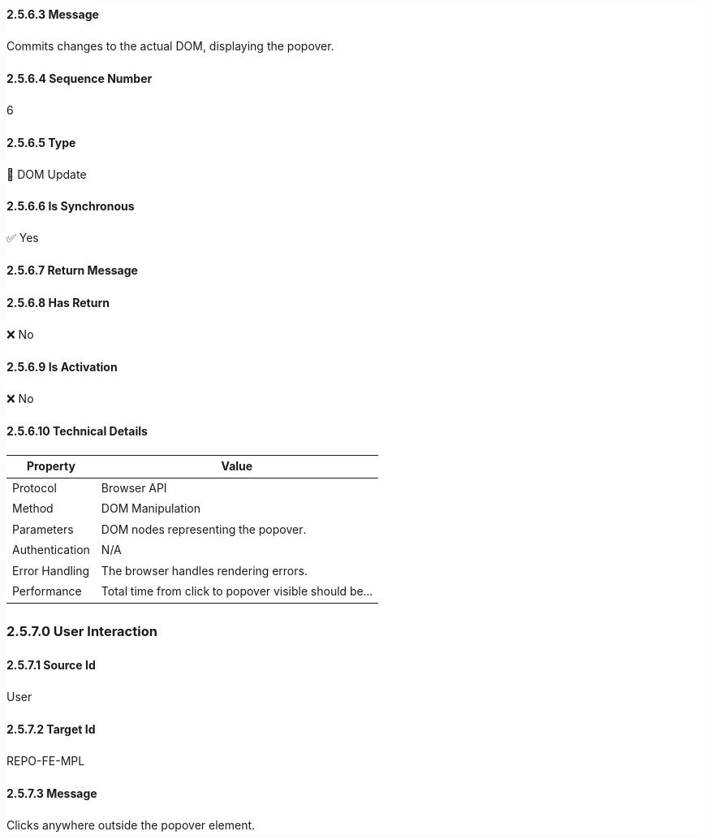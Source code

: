 #### 2.5.6.3 Message

Commits changes to the actual DOM, displaying the popover.

#### 2.5.6.4 Sequence Number

6

#### 2.5.6.5 Type

🔹 DOM Update

#### 2.5.6.6 Is Synchronous

✅ Yes

#### 2.5.6.7 Return Message



#### 2.5.6.8 Has Return

❌ No

#### 2.5.6.9 Is Activation

❌ No

#### 2.5.6.10 Technical Details

| Property | Value |
|----------|-------|
| Protocol | Browser API |
| Method | DOM Manipulation |
| Parameters | DOM nodes representing the popover. |
| Authentication | N/A |
| Error Handling | The browser handles rendering errors. |
| Performance | Total time from click to popover visible should be... |

### 2.5.7.0 User Interaction

#### 2.5.7.1 Source Id

User

#### 2.5.7.2 Target Id

REPO-FE-MPL

#### 2.5.7.3 Message

Clicks anywhere outside the popover element.
